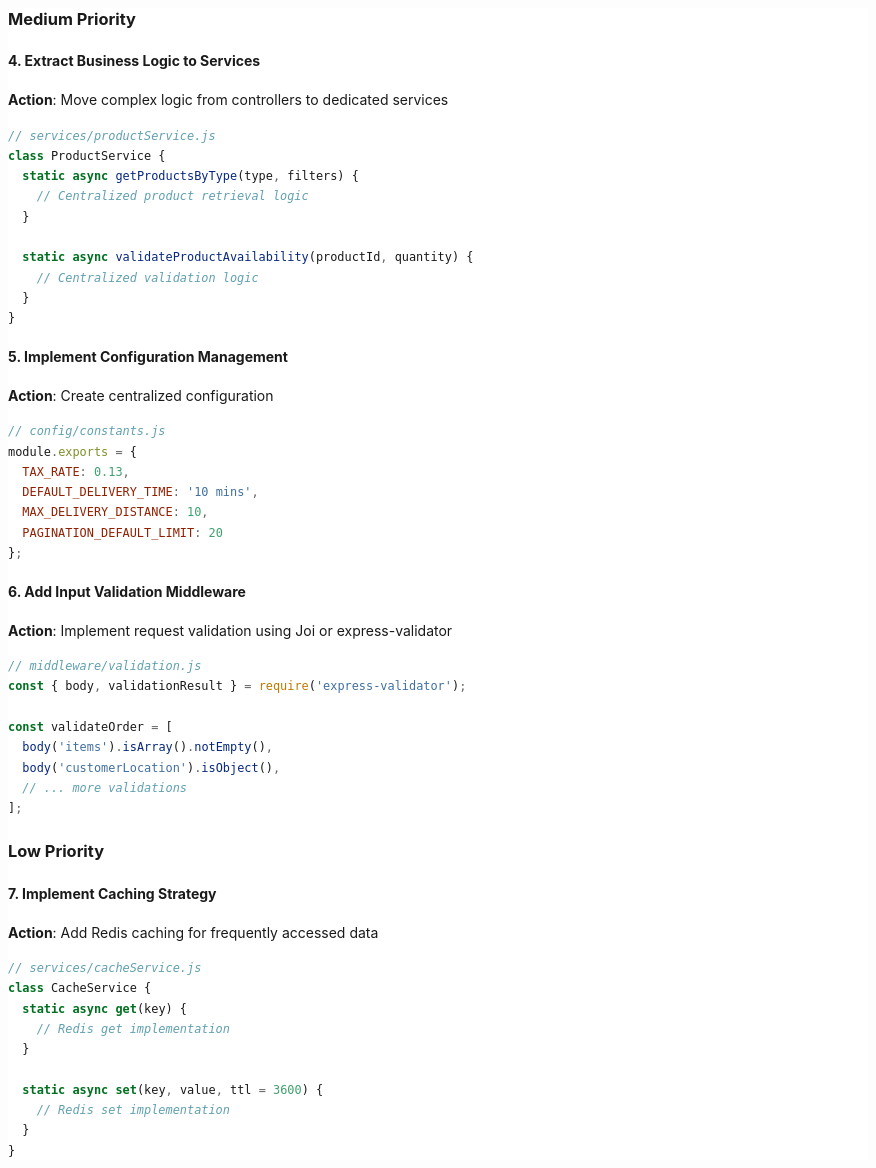 ### Medium Priority

#### 4. **Extract Business Logic to Services**
**Action**: Move complex logic from controllers to dedicated services
```javascript
// services/productService.js
class ProductService {
  static async getProductsByType(type, filters) {
    // Centralized product retrieval logic
  }
  
  static async validateProductAvailability(productId, quantity) {
    // Centralized validation logic
  }
}
```

#### 5. **Implement Configuration Management**
**Action**: Create centralized configuration
```javascript
// config/constants.js
module.exports = {
  TAX_RATE: 0.13,
  DEFAULT_DELIVERY_TIME: '10 mins',
  MAX_DELIVERY_DISTANCE: 10,
  PAGINATION_DEFAULT_LIMIT: 20
};
```

#### 6. **Add Input Validation Middleware**
**Action**: Implement request validation using Joi or express-validator
```javascript
// middleware/validation.js
const { body, validationResult } = require('express-validator');

const validateOrder = [
  body('items').isArray().notEmpty(),
  body('customerLocation').isObject(),
  // ... more validations
];
```

### Low Priority

#### 7. **Implement Caching Strategy**
**Action**: Add Redis caching for frequently accessed data
```javascript
// services/cacheService.js
class CacheService {
  static async get(key) {
    // Redis get implementation
  }
  
  static async set(key, value, ttl = 3600) {
    // Redis set implementation
  }
}
```
